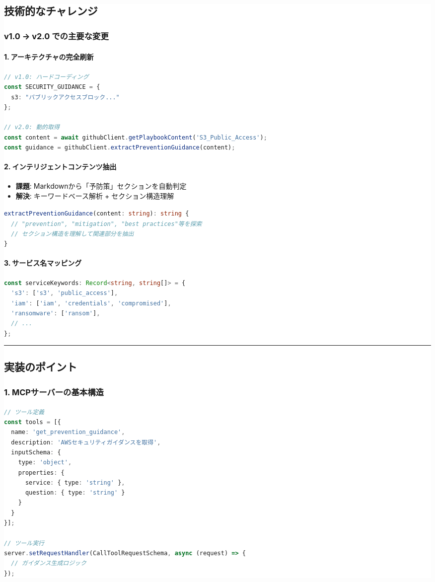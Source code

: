 ## 技術的なチャレンジ

### v1.0 → v2.0 での主要な変更

#### 1. アーキテクチャの完全刷新
```typescript
// v1.0: ハードコーディング
const SECURITY_GUIDANCE = {
  s3: "パブリックアクセスブロック..."
};

// v2.0: 動的取得
const content = await githubClient.getPlaybookContent('S3_Public_Access');
const guidance = githubClient.extractPreventionGuidance(content);
```

#### 2. インテリジェントコンテンツ抽出
- **課題**: Markdownから「予防策」セクションを自動判定
- **解決**: キーワードベース解析 + セクション構造理解

```typescript
extractPreventionGuidance(content: string): string {
  // "prevention", "mitigation", "best practices"等を探索
  // セクション構造を理解して関連部分を抽出
}
```

#### 3. サービス名マッピング
```typescript
const serviceKeywords: Record<string, string[]> = {
  's3': ['s3', 'public_access'],
  'iam': ['iam', 'credentials', 'compromised'],
  'ransomware': ['ransom'],
  // ...
};
```

---

## 実装のポイント

### 1. MCPサーバーの基本構造
```typescript
// ツール定義
const tools = [{
  name: 'get_prevention_guidance',
  description: 'AWSセキュリティガイダンスを取得',
  inputSchema: {
    type: 'object',
    properties: {
      service: { type: 'string' },
      question: { type: 'string' }
    }
  }
}];

// ツール実行
server.setRequestHandler(CallToolRequestSchema, async (request) => {
  // ガイダンス生成ロジック
});
```

